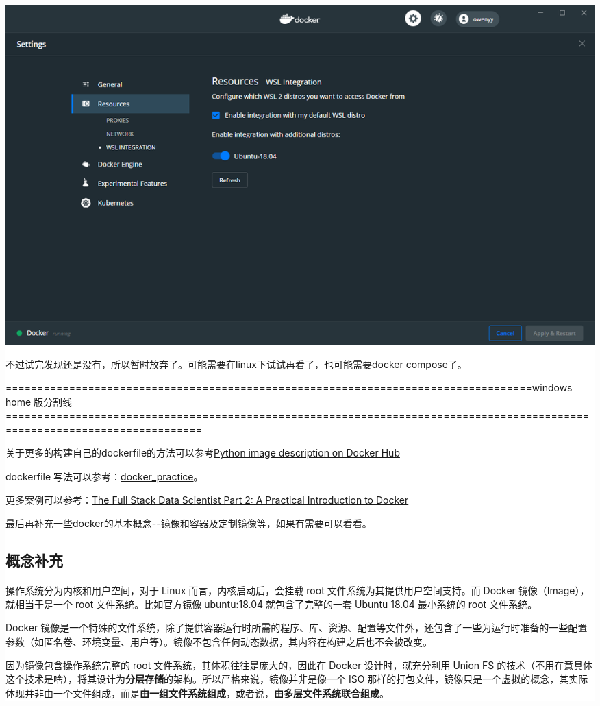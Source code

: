 ![](../pictures/QQ截图20210106180304.png)

不过试完发现还是没有，所以暂时放弃了。可能需要在linux下试试再看了，也可能需要docker compose了。

===================================================================================windows home 版分割线===========================================================================================================================

关于更多的构建自己的dockerfile的方法可以参考[Python image description on Docker Hub](https://hub.docker.com/_/python/#how-to-use-this-image)

dockerfile 写法可以参考：[docker_practice](https://github.com/yeasy/docker_practice)。

更多案例可以参考：[The Full Stack Data Scientist Part 2: A Practical Introduction to Docker](https://medium.com/applied-data-science/the-full-stack-data-scientist-part-2-a-practical-introduction-to-docker-1ea932c89b57)

最后再补充一些docker的基本概念--镜像和容器及定制镜像等，如果有需要可以看看。

## 概念补充

操作系统分为内核和用户空间，对于 Linux 而言，内核启动后，会挂载 root 文件系统为其提供用户空间支持。而 Docker 镜像（Image），就相当于是一个 root 文件系统。比如官方镜像 ubuntu:18.04 就包含了完整的一套 Ubuntu 18.04 最小系统的 root 文件系统。

Docker 镜像是一个特殊的文件系统，除了提供容器运行时所需的程序、库、资源、配置等文件外，还包含了一些为运行时准备的一些配置参数（如匿名卷、环境变量、用户等）。镜像不包含任何动态数据，其内容在构建之后也不会被改变。

因为镜像包含操作系统完整的 root 文件系统，其体积往往是庞大的，因此在 Docker 设计时，就充分利用 Union FS 的技术（不用在意具体这个技术是啥），将其设计为**分层存储**的架构。所以严格来说，镜像并非是像一个 ISO 那样的打包文件，镜像只是一个虚拟的概念，其实际体现并非由一个文件组成，而是**由一组文件系统组成**，或者说，**由多层文件系统联合组成**。
